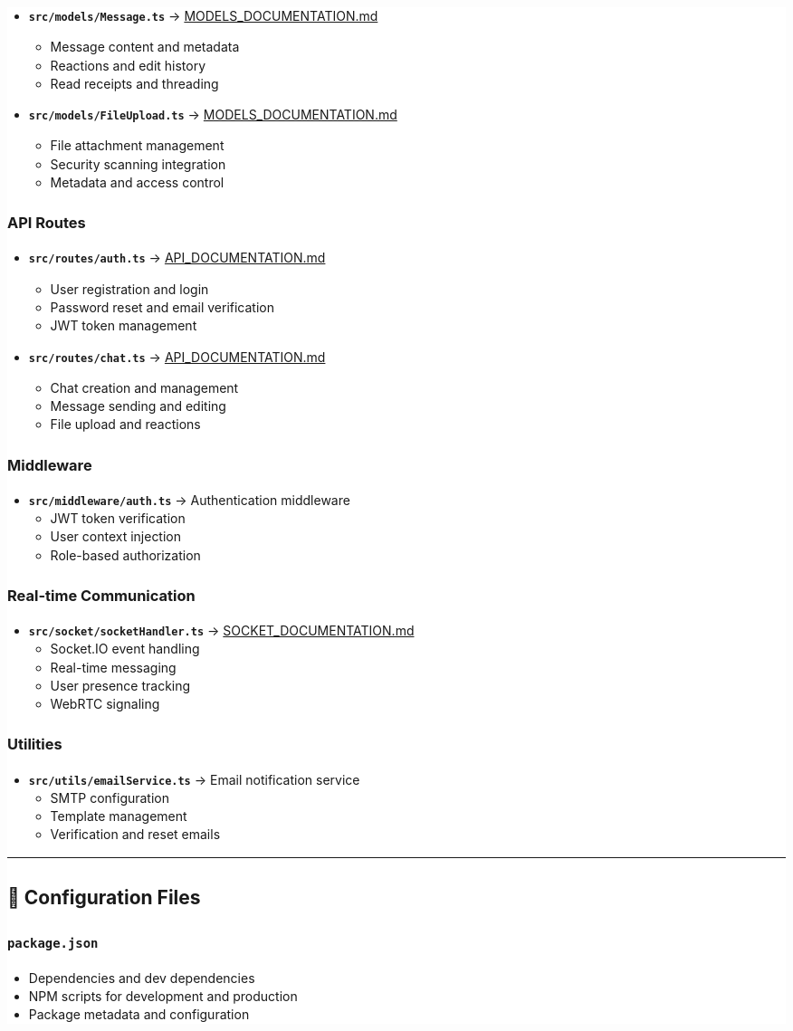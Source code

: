 - **`src/models/Message.ts`** → [MODELS_DOCUMENTATION.md](./docs/MODELS_DOCUMENTATION.md#message-model)
  - Message content and metadata
  - Reactions and edit history
  - Read receipts and threading

- **`src/models/FileUpload.ts`** → [MODELS_DOCUMENTATION.md](./docs/MODELS_DOCUMENTATION.md#fileupload-model)
  - File attachment management
  - Security scanning integration
  - Metadata and access control

### **API Routes**
- **`src/routes/auth.ts`** → [API_DOCUMENTATION.md](./docs/API_DOCUMENTATION.md#authentication-routes)
  - User registration and login
  - Password reset and email verification
  - JWT token management

- **`src/routes/chat.ts`** → [API_DOCUMENTATION.md](./docs/API_DOCUMENTATION.md#chat-routes)
  - Chat creation and management
  - Message sending and editing
  - File upload and reactions

### **Middleware**
- **`src/middleware/auth.ts`** → Authentication middleware
  - JWT token verification
  - User context injection
  - Role-based authorization

### **Real-time Communication**
- **`src/socket/socketHandler.ts`** → [SOCKET_DOCUMENTATION.md](./docs/SOCKET_DOCUMENTATION.md)
  - Socket.IO event handling
  - Real-time messaging
  - User presence tracking
  - WebRTC signaling

### **Utilities**
- **`src/utils/emailService.ts`** → Email notification service
  - SMTP configuration
  - Template management
  - Verification and reset emails

---

## 🔧 **Configuration Files**

### **`package.json`**
- Dependencies and dev dependencies
- NPM scripts for development and production
- Package metadata and configuration
